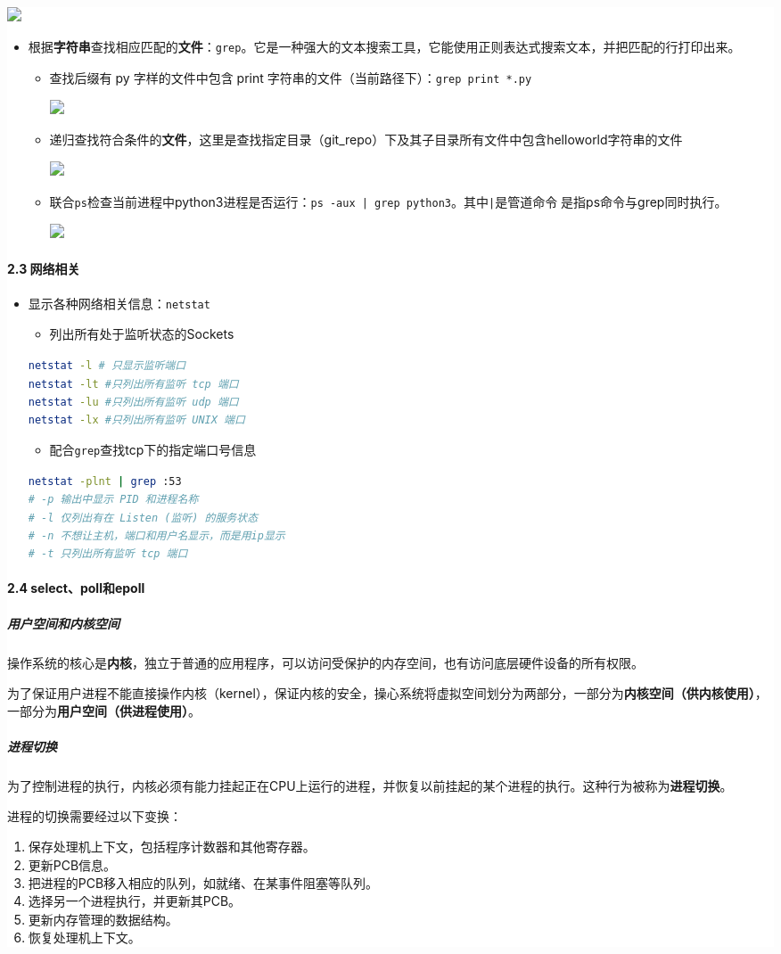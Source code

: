   ![](https://i.loli.net/2021/11/04/1Y8cbJ3TMxEGfv7.png)

* 根据**字符串**查找相应匹配的**文件**：`grep`。它是一种强大的文本搜索工具，它能使用正则表达式搜索文本，并把匹配的行打印出来。

  * 查找后缀有 py 字样的文件中包含 print 字符串的文件（当前路径下）：`grep print *.py`

    ![](https://i.loli.net/2021/11/04/5FMtXxGpkwa1vju.png)

  * 递归查找符合条件的**文件**，这里是查找指定目录（git_repo）下及其子目录所有文件中包含helloworld字符串的文件

    ![](https://i.loli.net/2021/11/04/Ue3FZXjQ7incNSL.png)

  * 联合`ps`检查当前进程中python3进程是否运行：`ps -aux | grep python3`。其中`|`是管道命令 是指ps命令与grep同时执行。

    ![](https://i.loli.net/2021/11/04/s1qlyx6J5iwchPV.png)

#### 2.3 网络相关

* 显示各种网络相关信息：`netstat` 

  * 列出所有处于监听状态的Sockets

  ```bash
  netstat -l # 只显示监听端口
  netstat -lt #只列出所有监听 tcp 端口
  netstat -lu #只列出所有监听 udp 端口
  netstat -lx #只列出所有监听 UNIX 端口
  ```

  * 配合`grep`查找tcp下的指定端口号信息

  ```bash
  netstat -plnt | grep :53
  # -p 输出中显示 PID 和进程名称
  # -l 仅列出有在 Listen (监听) 的服务状态
  # -n 不想让主机，端口和用户名显示，而是用ip显示
  # -t 只列出所有监听 tcp 端口
  ```

#### 2.4 select、poll和epoll

##### 用户空间和内核空间

操作系统的核心是**内核**，独立于普通的应用程序，可以访问受保护的内存空间，也有访问底层硬件设备的所有权限。

为了保证用户进程不能直接操作内核（kernel），保证内核的安全，操心系统将虚拟空间划分为两部分，一部分为**内核空间（供内核使用）**，一部分为**用户空间（供进程使用）**。

##### 进程切换

为了控制进程的执行，内核必须有能力挂起正在CPU上运行的进程，并恢复以前挂起的某个进程的执行。这种行为被称为**进程切换**。

进程的切换需要经过以下变换：

1. 保存处理机上下文，包括程序计数器和其他寄存器。
2. 更新PCB信息。
3. 把进程的PCB移入相应的队列，如就绪、在某事件阻塞等队列。
4. 选择另一个进程执行，并更新其PCB。
5.  更新内存管理的数据结构。
6. 恢复处理机上下文。

